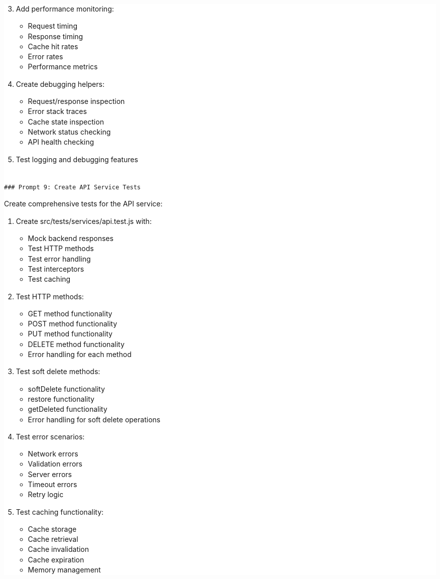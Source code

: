 3. Add performance monitoring:
   - Request timing
   - Response timing
   - Cache hit rates
   - Error rates
   - Performance metrics

4. Create debugging helpers:
   - Request/response inspection
   - Error stack traces
   - Cache state inspection
   - Network status checking
   - API health checking

5. Test logging and debugging features
```

### Prompt 9: Create API Service Tests
```
Create comprehensive tests for the API service:

1. Create src/tests/services/api.test.js with:
   - Mock backend responses
   - Test HTTP methods
   - Test error handling
   - Test interceptors
   - Test caching

2. Test HTTP methods:
   - GET method functionality
   - POST method functionality
   - PUT method functionality
   - DELETE method functionality
   - Error handling for each method

3. Test soft delete methods:
   - softDelete functionality
   - restore functionality
   - getDeleted functionality
   - Error handling for soft delete operations

4. Test error scenarios:
   - Network errors
   - Validation errors
   - Server errors
   - Timeout errors
   - Retry logic

5. Test caching functionality:
   - Cache storage
   - Cache retrieval
   - Cache invalidation
   - Cache expiration
   - Memory management
